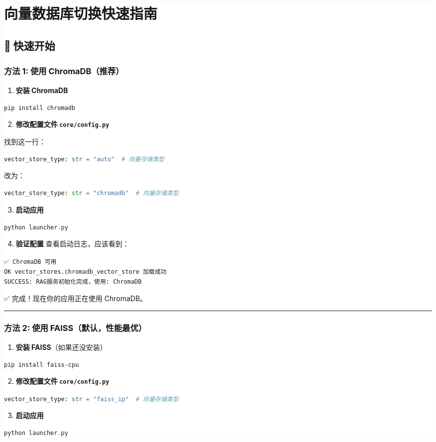 # 向量数据库切换快速指南

## 🚀 快速开始

### 方法 1: 使用 ChromaDB（推荐）

1. **安装 ChromaDB**
```powershell
pip install chromadb
```

2. **修改配置文件 `core/config.py`**

找到这一行：
```python
vector_store_type: str = "auto"  # 向量存储类型
```

改为：
```python
vector_store_type: str = "chromadb"  # 向量存储类型
```

3. **启动应用**
```powershell
python launcher.py
```

4. **验证配置**
查看启动日志，应该看到：
```
✅ ChromaDB 可用
OK vector_stores.chromadb_vector_store 加载成功
SUCCESS: RAG服务初始化完成，使用: ChromaDB
```

✅ 完成！现在你的应用正在使用 ChromaDB。

---

### 方法 2: 使用 FAISS（默认，性能最优）

1. **安装 FAISS**（如果还没安装）
```powershell
pip install faiss-cpu
```

2. **修改配置文件 `core/config.py`**

```python
vector_store_type: str = "faiss_ip"  # 向量存储类型
```

3. **启动应用**
```powershell
python launcher.py
```
